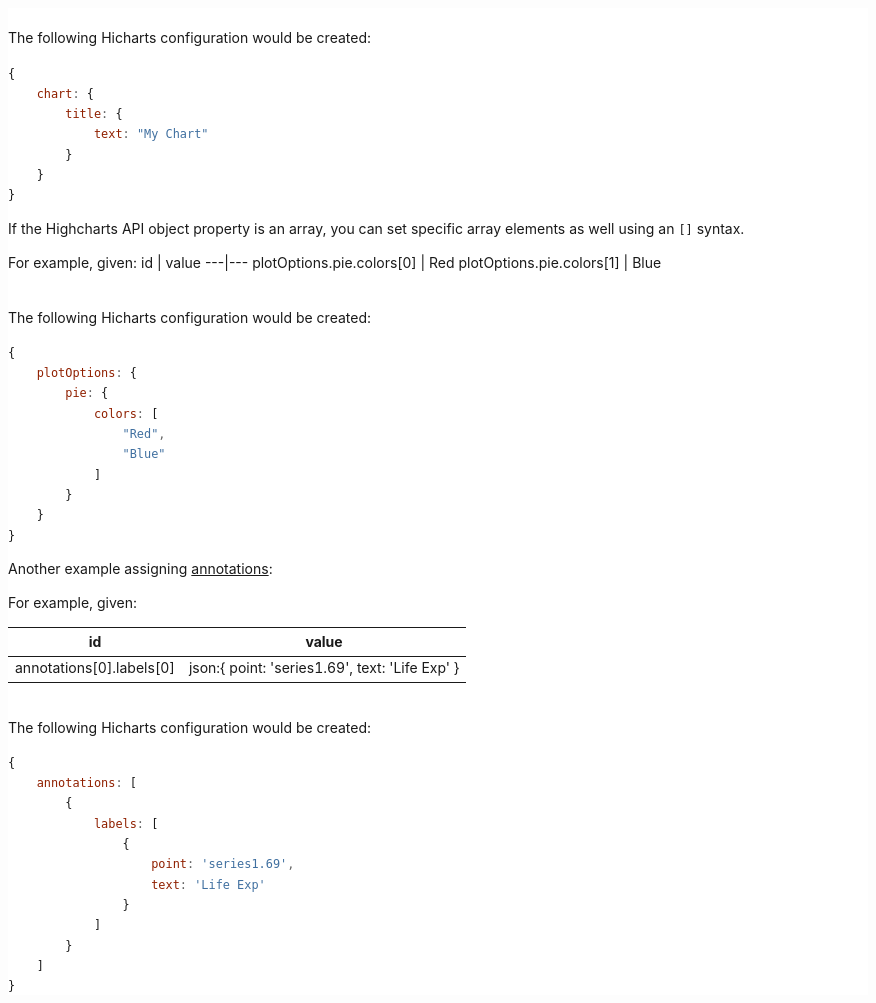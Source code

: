 <br/>
The following Hicharts configuration would be created:

```javascript
{
    chart: {
        title: {
            text: "My Chart"
        }
    }
}
```

If the Highcharts API object property is an array, you can set specific array elements as well using an `[]` syntax.  

For example, given:
id | value
---|---
plotOptions.pie.colors[0] | Red
plotOptions.pie.colors[1] | Blue

<br/>
The following Hicharts configuration would be created:

```javascript
{
    plotOptions: {
        pie: {
            colors: [
                "Red",
                "Blue"
            ]
        }
    }
}
```

Another example assigning [annotations](https://api.highcharts.com/highcharts/annotations):

For example, given:

id | value
---|---
annotations[0].labels[0] | json:{ point: 'series1.69', text: 'Life Exp' }

<br/>
The following Hicharts configuration would be created:

```javascript
{
    annotations: [
        {
            labels: [
                { 
                    point: 'series1.69', 
                    text: 'Life Exp' 
                }
            ]
        }
    ]
}
```
